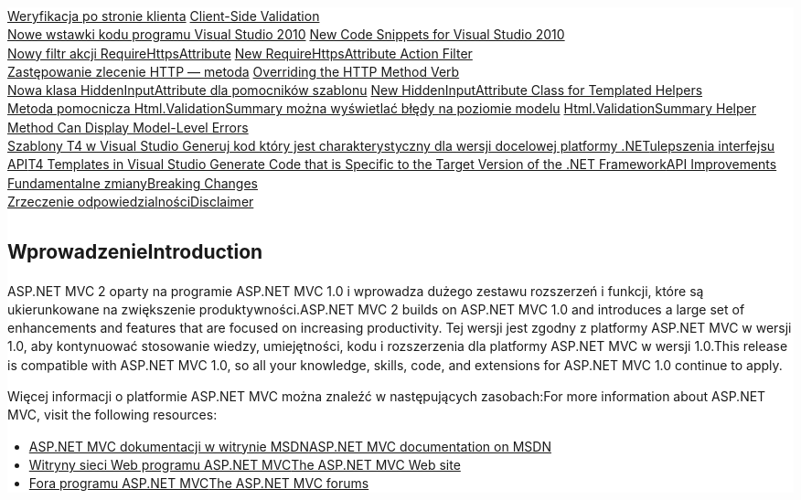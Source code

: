 <span data-ttu-id="96145-118">[Weryfikacja po stronie klienta](#_TOC3_9) </span><span class="sxs-lookup"><span data-stu-id="96145-118">[Client-Side Validation](#_TOC3_9) </span></span>  
<span data-ttu-id="96145-119">[Nowe wstawki kodu programu Visual Studio 2010](#_TOC3_10) </span><span class="sxs-lookup"><span data-stu-id="96145-119">[New Code Snippets for Visual Studio 2010](#_TOC3_10) </span></span>  
<span data-ttu-id="96145-120">[Nowy filtr akcji RequireHttpsAttribute](#_TOC3_11) </span><span class="sxs-lookup"><span data-stu-id="96145-120">[New RequireHttpsAttribute Action Filter](#_TOC3_11) </span></span>  
<span data-ttu-id="96145-121">[Zastępowanie zlecenie HTTP — metoda](#_TOC3_12) </span><span class="sxs-lookup"><span data-stu-id="96145-121">[Overriding the HTTP Method Verb](#_TOC3_12) </span></span>  
<span data-ttu-id="96145-122">[Nowa klasa HiddenInputAttribute dla pomocników szablonu](#_TOC3_13) </span><span class="sxs-lookup"><span data-stu-id="96145-122">[New HiddenInputAttribute Class for Templated Helpers](#_TOC3_13) </span></span>  
<span data-ttu-id="96145-123">[Metoda pomocnicza Html.ValidationSummary można wyświetlać błędy na poziomie modelu](#_TOC3_14) </span><span class="sxs-lookup"><span data-stu-id="96145-123">[Html.ValidationSummary Helper Method Can Display Model-Level Errors](#_TOC3_14) </span></span>  
<span data-ttu-id="96145-124">[Szablony T4 w Visual Studio Generuj kod który jest charakterystyczny dla wersji docelowej platformy .NET](#_TOC3_15)[ulepszenia interfejsu API](#_TOC4)</span><span class="sxs-lookup"><span data-stu-id="96145-124">[T4 Templates in Visual Studio Generate Code that is Specific to the Target Version of the .NET Framework](#_TOC3_15)[API Improvements](#_TOC4)</span></span>  
[<span data-ttu-id="96145-125">Fundamentalne zmiany</span><span class="sxs-lookup"><span data-stu-id="96145-125">Breaking Changes</span></span>](#_TOC5)  
[<span data-ttu-id="96145-126">Zrzeczenie odpowiedzialności</span><span class="sxs-lookup"><span data-stu-id="96145-126">Disclaimer</span></span>](#_TOC6)  

## <a id="_TOC1"></a><span data-ttu-id="96145-127">Wprowadzenie</span><span class="sxs-lookup"><span data-stu-id="96145-127">Introduction</span></span>

<span data-ttu-id="96145-128">ASP.NET MVC 2 oparty na programie ASP.NET MVC 1.0 i wprowadza dużego zestawu rozszerzeń i funkcji, które są ukierunkowane na zwiększenie produktywności.</span><span class="sxs-lookup"><span data-stu-id="96145-128">ASP.NET MVC 2 builds on ASP.NET MVC 1.0 and introduces a large set of enhancements and features that are focused on increasing productivity.</span></span> <span data-ttu-id="96145-129">Tej wersji jest zgodny z platformy ASP.NET MVC w wersji 1.0, aby kontynuować stosowanie wiedzy, umiejętności, kodu i rozszerzenia dla platformy ASP.NET MVC w wersji 1.0.</span><span class="sxs-lookup"><span data-stu-id="96145-129">This release is compatible with ASP.NET MVC 1.0, so all your knowledge, skills, code, and extensions for ASP.NET MVC 1.0 continue to apply.</span></span>

<span data-ttu-id="96145-130">Więcej informacji o platformie ASP.NET MVC można znaleźć w następujących zasobach:</span><span class="sxs-lookup"><span data-stu-id="96145-130">For more information about ASP.NET MVC, visit the following resources:</span></span>

- [<span data-ttu-id="96145-131">ASP.NET MVC dokumentacji w witrynie MSDN</span><span class="sxs-lookup"><span data-stu-id="96145-131">ASP.NET MVC documentation on MSDN</span></span>](https://go.microsoft.com/fwlink/?LinkId=159758)
- [<span data-ttu-id="96145-132">Witryny sieci Web programu ASP.NET MVC</span><span class="sxs-lookup"><span data-stu-id="96145-132">The ASP.NET MVC Web site</span></span>](https://asp.net/mvc/)
- [<span data-ttu-id="96145-133">Fora programu ASP.NET MVC</span><span class="sxs-lookup"><span data-stu-id="96145-133">The ASP.NET MVC forums</span></span>](https://forums.asp.net/1146.aspx)
